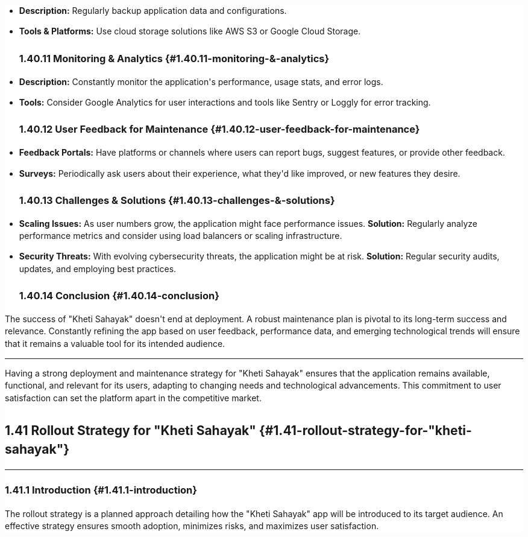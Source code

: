 * **Description:** Regularly backup application data and configurations.

* **Tools & Platforms:** Use cloud storage solutions like AWS S3 or Google Cloud Storage.

  ### **1.40.11 Monitoring & Analytics** {#1.40.11-monitoring-&-analytics}

* **Description:** Constantly monitor the application's performance, usage stats, and error logs.

* **Tools:** Consider Google Analytics for user interactions and tools like Sentry or Loggly for error tracking.

  ### **1.40.12 User Feedback for Maintenance** {#1.40.12-user-feedback-for-maintenance}

* **Feedback Portals:** Have platforms or channels where users can report bugs, suggest features, or provide other feedback.

* **Surveys:** Periodically ask users about their experience, what they'd like improved, or new features they desire.

  ### **1.40.13 Challenges & Solutions** {#1.40.13-challenges-&-solutions}

* **Scaling Issues:** As user numbers grow, the application might face performance issues. **Solution:** Regularly analyze performance metrics and consider using load balancers or scaling infrastructure.

* **Security Threats:** With evolving cybersecurity threats, the application might be at risk. **Solution:** Regular security audits, updates, and employing best practices.

  ### **1.40.14 Conclusion** {#1.40.14-conclusion}

The success of "Kheti Sahayak" doesn't end at deployment. A robust maintenance plan is pivotal to its long-term success and relevance. Constantly refining the app based on user feedback, performance data, and emerging technological trends will ensure that it remains a valuable tool for its intended audience.

---

Having a strong deployment and maintenance strategy for "Kheti Sahayak" ensures that the application remains available, functional, and relevant for its users, adapting to changing needs and technological advancements. This commitment to user satisfaction can set the platform apart in the competitive market.

## **1.41 Rollout Strategy for "Kheti Sahayak"** {#1.41-rollout-strategy-for-"kheti-sahayak"}

---

### **1.41.1 Introduction** {#1.41.1-introduction}

The rollout strategy is a planned approach detailing how the "Kheti Sahayak" app will be introduced to its target audience. An effective strategy ensures smooth adoption, minimizes risks, and maximizes user satisfaction.
